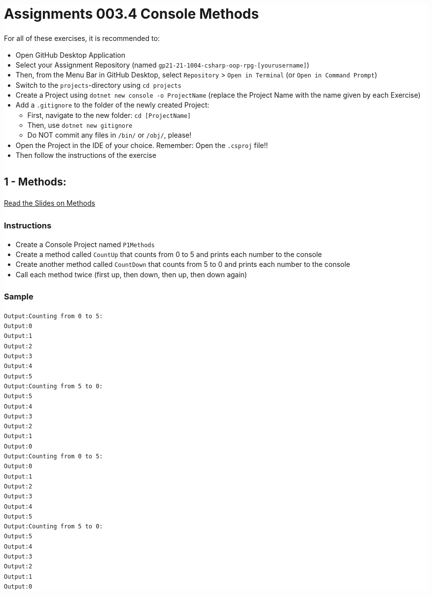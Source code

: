 # Assignments 003.4 Console Methods

For all of these exercises, it is recommended to:
- Open GitHub Desktop Application
- Select your Assignment Repository (named `gp21-21-1004-csharp-oop-rpg-[yourusername]`)
- Then, from the Menu Bar in GitHub Desktop, select `Repository` > `Open in Terminal` (or `Open in Command Prompt`)
- Switch to the `projects`-directory using `cd projects`
- Create a Project using `dotnet new console -o ProjectName` (replace the Project Name with the name given by each Exercise)
- Add a `.gitignore` to the folder of the newly created Project:
  - First, navigate to the new folder: `cd [ProjectName]`
  - Then, use `dotnet new gitignore`
  - Do NOT commit any files in `/bin/` or `/obj/`, please!
- Open the Project in the IDE of your choice. Remember: Open the `.csproj` file!!
- Then follow the instructions of the exercise

## 1 - Methods: 
[Read the Slides on Methods](../slides/003.4-console-methods.md#1-methods)
### Instructions
- Create a Console Project named `P1Methods`
- Create a method called `CountUp` that counts from 0 to 5 and prints each number to the console
- Create another method called `CountDown` that counts from 5 to 0 and prints each number to the console
- Call each method twice (first up, then down, then up, then down again)

### Sample
```
Output:Counting from 0 to 5:
Output:0
Output:1
Output:2
Output:3
Output:4
Output:5
Output:Counting from 5 to 0:
Output:5
Output:4
Output:3
Output:2
Output:1
Output:0
Output:Counting from 0 to 5:
Output:0
Output:1
Output:2
Output:3
Output:4
Output:5
Output:Counting from 5 to 0:
Output:5
Output:4
Output:3
Output:2
Output:1
Output:0
```
